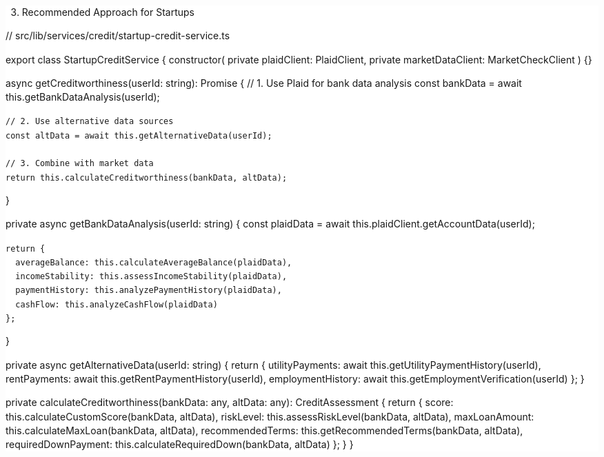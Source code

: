 
3. Recommended Approach for Startups

// src/lib/services/credit/startup-credit-service.ts

export class StartupCreditService {
  constructor(
    private plaidClient: PlaidClient,
    private marketDataClient: MarketCheckClient
  ) {}

  async getCreditworthiness(userId: string): Promise<CreditAssessment> {
    // 1. Use Plaid for bank data analysis
    const bankData = await this.getBankDataAnalysis(userId);

    // 2. Use alternative data sources
    const altData = await this.getAlternativeData(userId);

    // 3. Combine with market data
    return this.calculateCreditworthiness(bankData, altData);
  }

  private async getBankDataAnalysis(userId: string) {
    const plaidData = await this.plaidClient.getAccountData(userId);
    
    return {
      averageBalance: this.calculateAverageBalance(plaidData),
      incomeStability: this.assessIncomeStability(plaidData),
      paymentHistory: this.analyzePaymentHistory(plaidData),
      cashFlow: this.analyzeCashFlow(plaidData)
    };
  }

  private async getAlternativeData(userId: string) {
    return {
      utilityPayments: await this.getUtilityPaymentHistory(userId),
      rentPayments: await this.getRentPaymentHistory(userId),
      employmentHistory: await this.getEmploymentVerification(userId)
    };
  }

  private calculateCreditworthiness(bankData: any, altData: any): CreditAssessment {
    return {
      score: this.calculateCustomScore(bankData, altData),
      riskLevel: this.assessRiskLevel(bankData, altData),
      maxLoanAmount: this.calculateMaxLoan(bankData, altData),
      recommendedTerms: this.getRecommendedTerms(bankData, altData),
      requiredDownPayment: this.calculateRequiredDown(bankData, altData)
    };
  }
}







